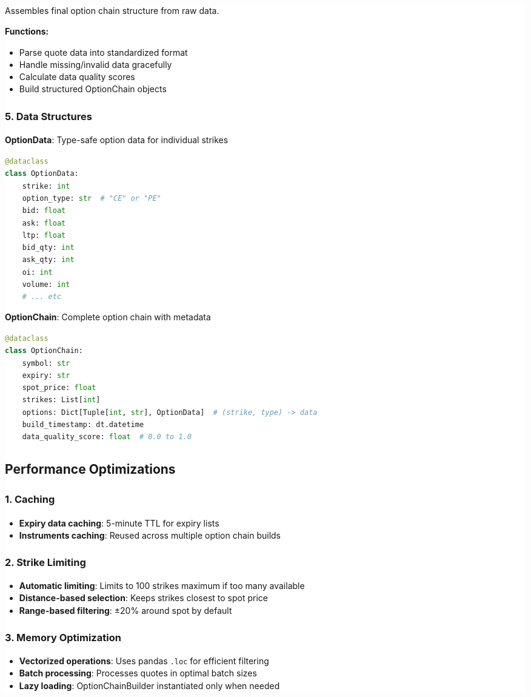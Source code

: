 Assembles final option chain structure from raw data.

**Functions:**
- Parse quote data into standardized format
- Handle missing/invalid data gracefully
- Calculate data quality scores
- Build structured OptionChain objects

### 5. Data Structures

**OptionData**: Type-safe option data for individual strikes
```python
@dataclass
class OptionData:
    strike: int
    option_type: str  # "CE" or "PE" 
    bid: float
    ask: float
    ltp: float
    bid_qty: int
    ask_qty: int
    oi: int
    volume: int
    # ... etc
```

**OptionChain**: Complete option chain with metadata
```python
@dataclass  
class OptionChain:
    symbol: str
    expiry: str
    spot_price: float
    strikes: List[int]
    options: Dict[Tuple[int, str], OptionData]  # (strike, type) -> data
    build_timestamp: dt.datetime
    data_quality_score: float  # 0.0 to 1.0
```

## Performance Optimizations

### 1. Caching
- **Expiry data caching**: 5-minute TTL for expiry lists
- **Instruments caching**: Reused across multiple option chain builds

### 2. Strike Limiting
- **Automatic limiting**: Limits to 100 strikes maximum if too many available
- **Distance-based selection**: Keeps strikes closest to spot price
- **Range-based filtering**: ±20% around spot by default

### 3. Memory Optimization
- **Vectorized operations**: Uses pandas `.loc` for efficient filtering
- **Batch processing**: Processes quotes in optimal batch sizes
- **Lazy loading**: OptionChainBuilder instantiated only when needed
